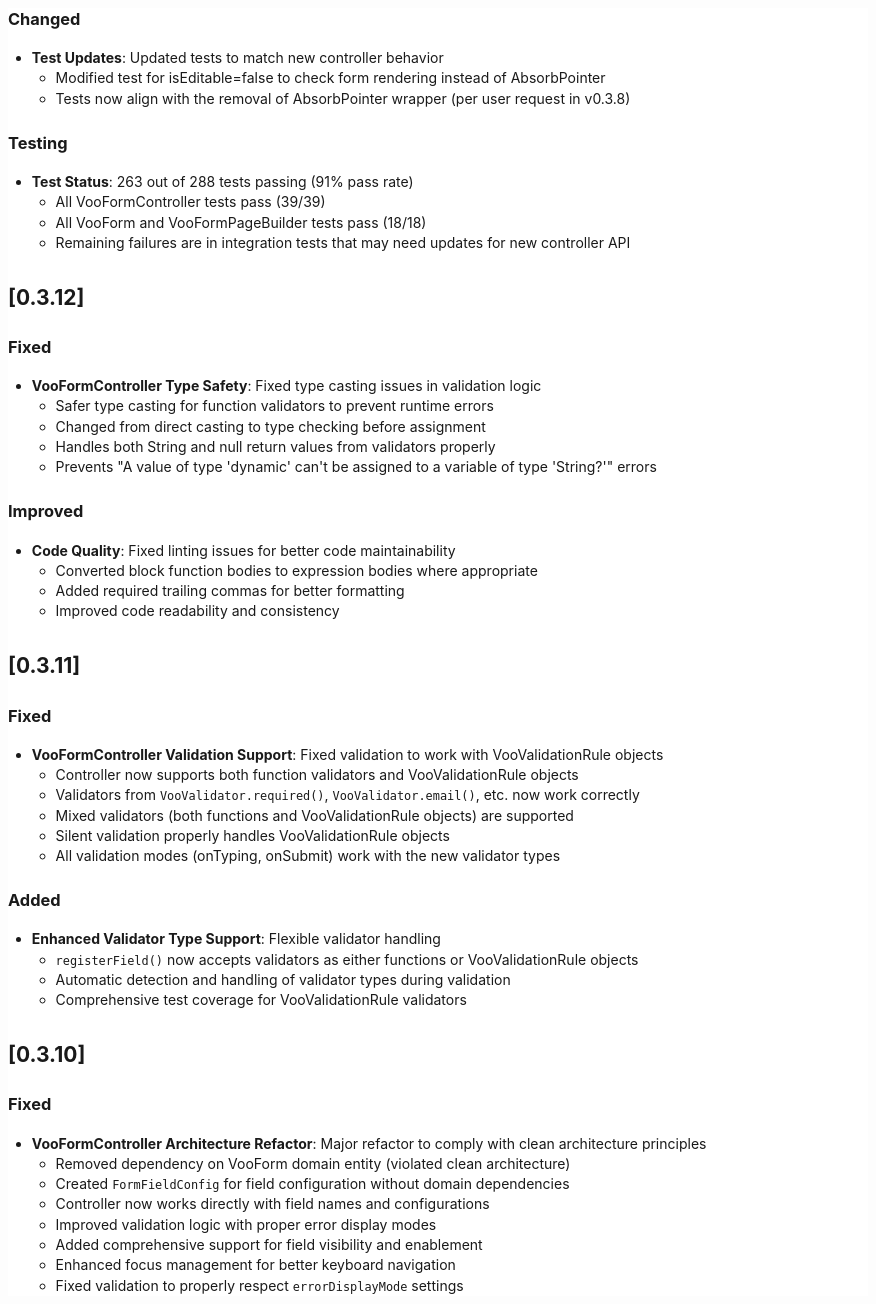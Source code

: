 ### Changed
- **Test Updates**: Updated tests to match new controller behavior
  - Modified test for isEditable=false to check form rendering instead of AbsorbPointer
  - Tests now align with the removal of AbsorbPointer wrapper (per user request in v0.3.8)

### Testing
- **Test Status**: 263 out of 288 tests passing (91% pass rate)
  - All VooFormController tests pass (39/39)
  - All VooForm and VooFormPageBuilder tests pass (18/18)
  - Remaining failures are in integration tests that may need updates for new controller API

## [0.3.12]

### Fixed
- **VooFormController Type Safety**: Fixed type casting issues in validation logic
  - Safer type casting for function validators to prevent runtime errors
  - Changed from direct casting to type checking before assignment
  - Handles both String and null return values from validators properly
  - Prevents "A value of type 'dynamic' can't be assigned to a variable of type 'String?'" errors

### Improved
- **Code Quality**: Fixed linting issues for better code maintainability
  - Converted block function bodies to expression bodies where appropriate
  - Added required trailing commas for better formatting
  - Improved code readability and consistency

## [0.3.11]

### Fixed
- **VooFormController Validation Support**: Fixed validation to work with VooValidationRule objects
  - Controller now supports both function validators and VooValidationRule objects
  - Validators from `VooValidator.required()`, `VooValidator.email()`, etc. now work correctly
  - Mixed validators (both functions and VooValidationRule objects) are supported
  - Silent validation properly handles VooValidationRule objects
  - All validation modes (onTyping, onSubmit) work with the new validator types

### Added
- **Enhanced Validator Type Support**: Flexible validator handling
  - `registerField()` now accepts validators as either functions or VooValidationRule objects
  - Automatic detection and handling of validator types during validation
  - Comprehensive test coverage for VooValidationRule validators

## [0.3.10]

### Fixed
- **VooFormController Architecture Refactor**: Major refactor to comply with clean architecture principles
  - Removed dependency on VooForm domain entity (violated clean architecture)
  - Created `FormFieldConfig` for field configuration without domain dependencies
  - Controller now works directly with field names and configurations
  - Improved validation logic with proper error display modes
  - Added comprehensive support for field visibility and enablement
  - Enhanced focus management for better keyboard navigation
  - Fixed validation to properly respect `errorDisplayMode` settings
